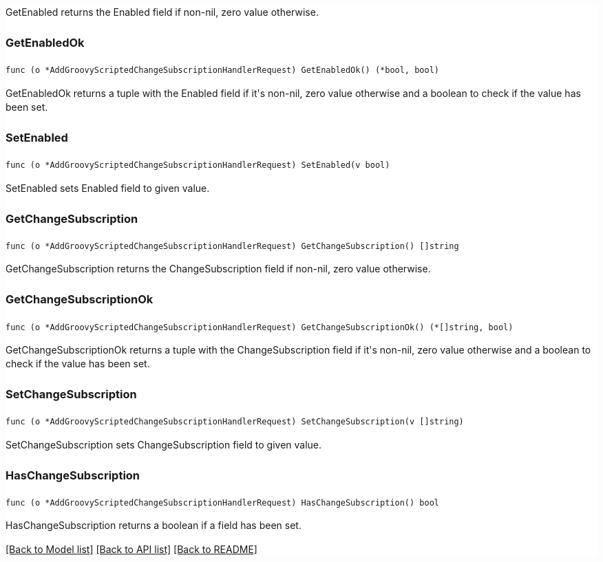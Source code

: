 GetEnabled returns the Enabled field if non-nil, zero value otherwise.

### GetEnabledOk

`func (o *AddGroovyScriptedChangeSubscriptionHandlerRequest) GetEnabledOk() (*bool, bool)`

GetEnabledOk returns a tuple with the Enabled field if it's non-nil, zero value otherwise
and a boolean to check if the value has been set.

### SetEnabled

`func (o *AddGroovyScriptedChangeSubscriptionHandlerRequest) SetEnabled(v bool)`

SetEnabled sets Enabled field to given value.


### GetChangeSubscription

`func (o *AddGroovyScriptedChangeSubscriptionHandlerRequest) GetChangeSubscription() []string`

GetChangeSubscription returns the ChangeSubscription field if non-nil, zero value otherwise.

### GetChangeSubscriptionOk

`func (o *AddGroovyScriptedChangeSubscriptionHandlerRequest) GetChangeSubscriptionOk() (*[]string, bool)`

GetChangeSubscriptionOk returns a tuple with the ChangeSubscription field if it's non-nil, zero value otherwise
and a boolean to check if the value has been set.

### SetChangeSubscription

`func (o *AddGroovyScriptedChangeSubscriptionHandlerRequest) SetChangeSubscription(v []string)`

SetChangeSubscription sets ChangeSubscription field to given value.

### HasChangeSubscription

`func (o *AddGroovyScriptedChangeSubscriptionHandlerRequest) HasChangeSubscription() bool`

HasChangeSubscription returns a boolean if a field has been set.


[[Back to Model list]](../README.md#documentation-for-models) [[Back to API list]](../README.md#documentation-for-api-endpoints) [[Back to README]](../README.md)


